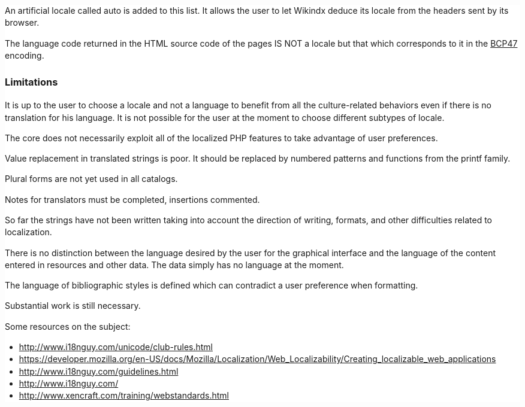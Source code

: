 An artificial locale called auto is added to this list. It allows the
user to let Wikindx deduce its locale from the headers sent by its
browser.

The language code returned in the HTML source code of the pages IS NOT a
locale but that which corresponds to it in the [BCP47] encoding.

### Limitations

It is up to the user to choose a locale and not a language to benefit
from all the culture-related behaviors even if there is no translation
for his language. It is not possible for the user at the moment to
choose different subtypes of locale.

The core does not necessarily exploit all of the localized PHP features
to take advantage of user preferences.

Value replacement in translated strings is poor. It should be replaced
by numbered patterns and functions from the printf family.

Plural forms are not yet used in all catalogs.

Notes for translators must be completed, insertions commented.

So far the strings have not been written taking into account the
direction of writing, formats, and other difficulties related to
localization.

There is no distinction between the language desired by the user for the
graphical interface and the language of the content entered in resources
and other data. The data simply has no language at the moment.

The language of bibliographic styles is defined which can contradict a
user preference when formatting.

Substantial work is still necessary.

Some resources on the subject:

- http://www.i18nguy.com/unicode/club-rules.html
- https://developer.mozilla.org/en-US/docs/Mozilla/Localization/Web_Localizability/Creating_localizable_web_applications
- http://www.i18nguy.com/guidelines.html
- http://www.i18nguy.com/
- http://www.xencraft.com/training/webstandards.html


[Gettext]: <https://www.php.net/manual/en/book.gettext.php>
[Intl]: <https://www.php.net/manual/en/book.intl.php>
[GNU Gettext suite]: <https://www.gnu.org/software/gettext/>
[GettextWinBin]: <https://mlocati.github.io/articles/gettext-iconv-windows.html>
[GettextMacBin]: <http://macappstore.org/gettext/>
[Poedit]: <https://poedit.net/>
[localisation]: <https://en.wikipedia.org/wiki/Language_localisation>
[Transifex]: <https://www.transifex.com/saulery/wikindx/dashboard/>
[TransifexLanguages]: <https://www.transifex.com/saulery/wikindx/languages/>
[TransifexFr]: <https://www.transifex.com/saulery/wikindx/language/fr/>
[Translation Project]: <https://translationproject.org/team/index.html>
[printf]: <https://www.php.net/manual/fr/function.printf.php>
[HTML entity]: <https://dev.w3.org/html5/html-author/charref>
[BCP47]: <https://www.w3.org/International/questions/qa-html-language-declarations>
